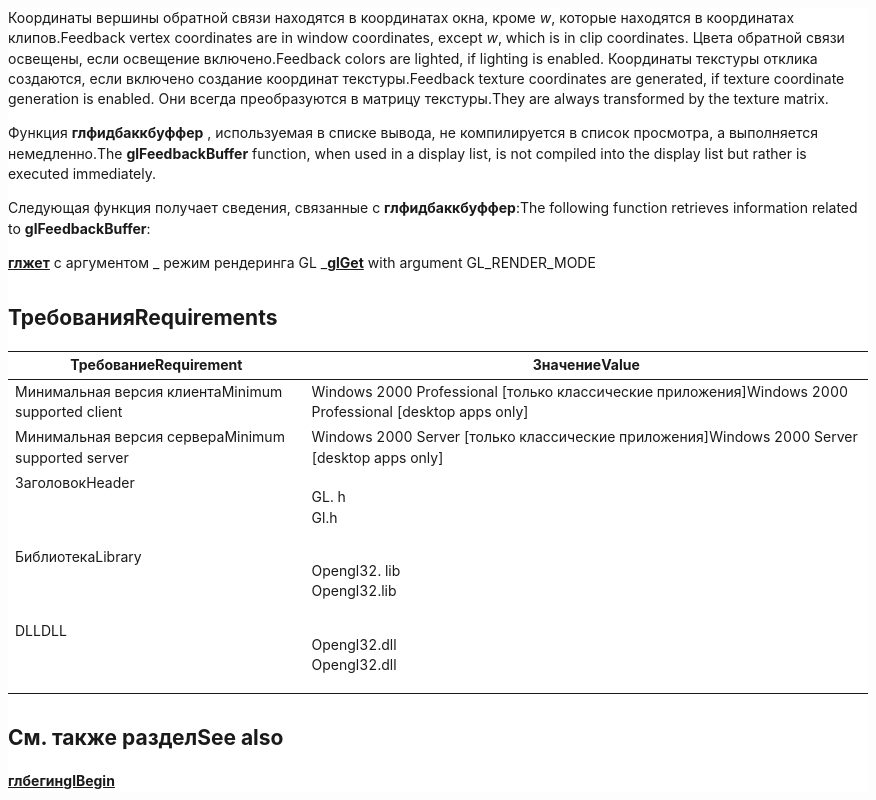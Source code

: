 <span data-ttu-id="11e68-206">Координаты вершины обратной связи находятся в координатах окна, кроме *w*, которые находятся в координатах клипов.</span><span class="sxs-lookup"><span data-stu-id="11e68-206">Feedback vertex coordinates are in window coordinates, except *w*, which is in clip coordinates.</span></span> <span data-ttu-id="11e68-207">Цвета обратной связи освещены, если освещение включено.</span><span class="sxs-lookup"><span data-stu-id="11e68-207">Feedback colors are lighted, if lighting is enabled.</span></span> <span data-ttu-id="11e68-208">Координаты текстуры отклика создаются, если включено создание координат текстуры.</span><span class="sxs-lookup"><span data-stu-id="11e68-208">Feedback texture coordinates are generated, if texture coordinate generation is enabled.</span></span> <span data-ttu-id="11e68-209">Они всегда преобразуются в матрицу текстуры.</span><span class="sxs-lookup"><span data-stu-id="11e68-209">They are always transformed by the texture matrix.</span></span>

<span data-ttu-id="11e68-210">Функция **глфидбаккбуффер** , используемая в списке вывода, не компилируется в список просмотра, а выполняется немедленно.</span><span class="sxs-lookup"><span data-stu-id="11e68-210">The **glFeedbackBuffer** function, when used in a display list, is not compiled into the display list but rather is executed immediately.</span></span>

<span data-ttu-id="11e68-211">Следующая функция получает сведения, связанные с **глфидбаккбуффер**:</span><span class="sxs-lookup"><span data-stu-id="11e68-211">The following function retrieves information related to **glFeedbackBuffer**:</span></span>

<span data-ttu-id="11e68-212">[**глжет**](glgetbooleanv--glgetdoublev--glgetfloatv--glgetintegerv.md) с аргументом \_ режим рендеринга GL \_</span><span class="sxs-lookup"><span data-stu-id="11e68-212">[**glGet**](glgetbooleanv--glgetdoublev--glgetfloatv--glgetintegerv.md) with argument GL\_RENDER\_MODE</span></span>

## <a name="requirements"></a><span data-ttu-id="11e68-213">Требования</span><span class="sxs-lookup"><span data-stu-id="11e68-213">Requirements</span></span>



| <span data-ttu-id="11e68-214">Требование</span><span class="sxs-lookup"><span data-stu-id="11e68-214">Requirement</span></span> | <span data-ttu-id="11e68-215">Значение</span><span class="sxs-lookup"><span data-stu-id="11e68-215">Value</span></span> |
|-------------------------------------|-----------------------------------------------------------------------------------------|
| <span data-ttu-id="11e68-216">Минимальная версия клиента</span><span class="sxs-lookup"><span data-stu-id="11e68-216">Minimum supported client</span></span><br/> | <span data-ttu-id="11e68-217">Windows 2000 Professional \[только классические приложения\]</span><span class="sxs-lookup"><span data-stu-id="11e68-217">Windows 2000 Professional \[desktop apps only\]</span></span><br/>                              |
| <span data-ttu-id="11e68-218">Минимальная версия сервера</span><span class="sxs-lookup"><span data-stu-id="11e68-218">Minimum supported server</span></span><br/> | <span data-ttu-id="11e68-219">Windows 2000 Server \[только классические приложения\]</span><span class="sxs-lookup"><span data-stu-id="11e68-219">Windows 2000 Server \[desktop apps only\]</span></span><br/>                                    |
| <span data-ttu-id="11e68-220">Заголовок</span><span class="sxs-lookup"><span data-stu-id="11e68-220">Header</span></span><br/>                   | <dl> <span data-ttu-id="11e68-221"><dt>GL. h</dt></span><span class="sxs-lookup"><span data-stu-id="11e68-221"><dt>Gl.h</dt></span></span> </dl>         |
| <span data-ttu-id="11e68-222">Библиотека</span><span class="sxs-lookup"><span data-stu-id="11e68-222">Library</span></span><br/>                  | <dl> <span data-ttu-id="11e68-223"><dt>Opengl32. lib</dt></span><span class="sxs-lookup"><span data-stu-id="11e68-223"><dt>Opengl32.lib</dt></span></span> </dl> |
| <span data-ttu-id="11e68-224">DLL</span><span class="sxs-lookup"><span data-stu-id="11e68-224">DLL</span></span><br/>                      | <dl> <span data-ttu-id="11e68-225"><dt>Opengl32.dll</dt></span><span class="sxs-lookup"><span data-stu-id="11e68-225"><dt>Opengl32.dll</dt></span></span> </dl> |



## <a name="see-also"></a><span data-ttu-id="11e68-226">См. также раздел</span><span class="sxs-lookup"><span data-stu-id="11e68-226">See also</span></span>

<dl> <dt>

[<span data-ttu-id="11e68-227">**глбегин**</span><span class="sxs-lookup"><span data-stu-id="11e68-227">**glBegin**</span></span>](glbegin.md)
</dt> <dt>

